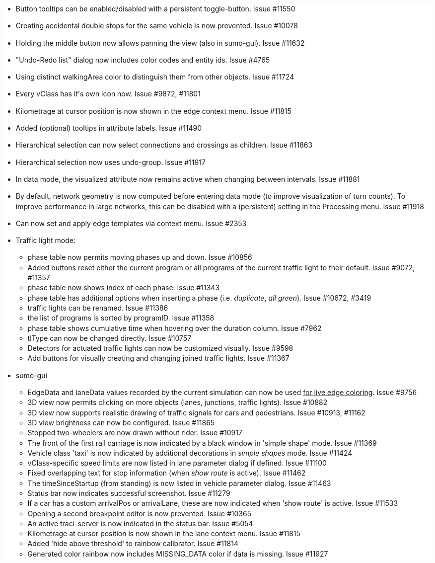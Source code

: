   - Button tooltips can be enabled/disabled with a persistent toggle-button. Issue #11550
  - Creating accidental double stops for the same vehicle is now prevented. Issue #10078
  - Holding the middle button now allows panning the view (also in sumo-gui). Issue #11632
  - "Undo-Redo list" dialog now includes color codes and entity ids. Issue #4765
  - Using distinct walkingArea color to distinguish them from other objects. Issue #11724
  - Every vClass has it's own icon now. Issue #9872, #11801
  - Kilometrage at cursor position is now shown in the edge context menu. Issue #11815
  - Added (optional) tooltips in attribute labels. Issue #11490
  - Hierarchical selection can now select connections and crossings as children. Issue #11863
  - Hierarchical selection now uses undo-group. Issue #11917
  - In data mode, the visualized attribute now remains active when changing between intervals. Issue #11881
  - By default, network geometry is now computed before entering data mode (to improve visualization of turn counts). To improve performance in large networks, this can be disabled with a (persistent) setting in the Processing menu. Issue #11918
  - Can now set and apply edge templates via context menu. Issue #2353
  - Traffic light mode:
    - phase table now permits moving phases up and down. Issue #10856
    - Added buttons reset either the current program or all programs of the current traffic light to their default. Issue #9072, #11357
    - phase table now shows index of each phase. Issue #11343
    - phase table has additional options when inserting a phase (i.e. *duplicate*, *all green*). Issue #10672, #3419  
    - traffic lights can be renamed. Issue #11386
    - the list of programs is sorted by programID. Issue #11358
    - phase table shows cumulative time when hovering over the duration column. Issue #7962
    - tlType can now be changed directly. Issue #10757
    - Detectors for actuated traffic lights can now be customized visually. Issue #9598
    - Add buttons for visually creating and changing joined traffic lights. Issue #11367

- sumo-gui
  - EdgeData and laneData values recorded by the current simulation can now be used [for live edge coloring](sumo-gui.md#edgelane_visualisation_settings). Issue #9756
  - 3D view now permits clicking on more objects (lanes, junctions, traffic lights). Issue #10882
  - 3D view now supports realistic drawing of traffic signals for cars and pedestrians. Issue #10913, #11162
  - 3D view brightness can now be configured. Issue #11865
  - Stopped two-wheelers are now drawn without rider. Issue #10917
  - The front of the first rail carriage is now indicated by a black window in 'simple shape' mode. Issue #11369
  - Vehicle class 'taxi' is now indicated by additional decorations in *simple shapes* mode. Issue #11424
  - vClass-specific speed limits are now listed in lane parameter dialog if defined. Issue #11100
  - Fixed overlapping text for stop information (when *show route* is active). Issue #11462
  - The timeSinceStartup (from standing) is now listed in vehicle parameter dialog. Issue #11463
  - Status bar now indicates successful screenshot. Issue #11279
  - If a car has a custom arrivalPos or arrivalLane, these are now indicated when 'show route' is active. Issue #11533
  - Opening a second breakpoint editor is now prevented. Issue #10365
  - An active traci-server is now indicated in the status bar. Issue #5054
  - Kilometrage at cursor position is now shown in the lane context menu. Issue #11815
  - Added 'hide above threshold' to rainbow calibrator. Issue #11814
  - Generated color rainbow now includes MISSING_DATA color if data is missing. Issue #11927

